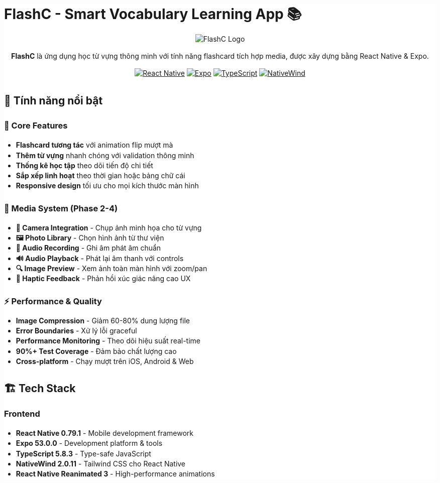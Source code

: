 # FlashC - Smart Vocabulary Learning App 📚

<div align="center">

![FlashC Logo](./assets/images/icon.png)

**FlashC** là ứng dụng học từ vựng thông minh với tính năng flashcard tích hợp media, được xây dựng bằng React Native & Expo.

[![React Native](https://img.shields.io/badge/React%20Native-0.79.1-blue.svg)](https://reactnative.dev/)
[![Expo](https://img.shields.io/badge/Expo-53.0.0-black.svg)](https://expo.dev/)
[![TypeScript](https://img.shields.io/badge/TypeScript-5.8.3-blue.svg)](https://www.typescriptlang.org/)
[![NativeWind](https://img.shields.io/badge/NativeWind-2.0.11-38bdf8.svg)](https://www.nativewind.dev/)

</div>

## 🌟 Tính năng nổi bật

### 📱 Core Features
- **Flashcard tương tác** với animation flip mượt mà
- **Thêm từ vựng** nhanh chóng với validation thông minh
- **Thống kê học tập** theo dõi tiến độ chi tiết
- **Sắp xếp linh hoạt** theo thời gian hoặc bảng chữ cái
- **Responsive design** tối ưu cho mọi kích thước màn hình

### 🎥 Media System (Phase 2-4)
- **📸 Camera Integration** - Chụp ảnh minh họa cho từ vựng
- **🖼️ Photo Library** - Chọn hình ảnh từ thư viện
- **🎤 Audio Recording** - Ghi âm phát âm chuẩn
- **🔊 Audio Playback** - Phát lại âm thanh với controls
- **🔍 Image Preview** - Xem ảnh toàn màn hình với zoom/pan
- **📳 Haptic Feedback** - Phản hồi xúc giác nâng cao UX

### ⚡ Performance & Quality
- **Image Compression** - Giảm 60-80% dung lượng file
- **Error Boundaries** - Xử lý lỗi graceful
- **Performance Monitoring** - Theo dõi hiệu suất real-time
- **90%+ Test Coverage** - Đảm bảo chất lượng cao
- **Cross-platform** - Chạy mượt trên iOS, Android & Web

## 🏗️ Tech Stack

### Frontend
- **React Native 0.79.1** - Mobile development framework
- **Expo 53.0.0** - Development platform & tools
- **TypeScript 5.8.3** - Type-safe JavaScript
- **NativeWind 2.0.11** - Tailwind CSS cho React Native
- **React Native Reanimated 3** - High-performance animations
